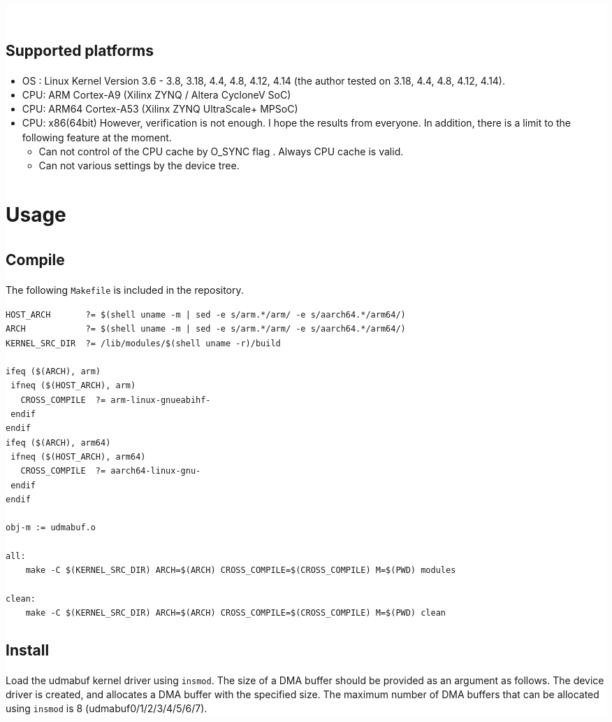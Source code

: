 <br />

## Supported platforms

* OS : Linux Kernel Version 3.6 - 3.8, 3.18, 4.4, 4.8, 4.12, 4.14 (the author tested on 3.18, 4.4, 4.8, 4.12, 4.14).
* CPU: ARM Cortex-A9 (Xilinx ZYNQ / Altera CycloneV SoC)
* CPU: ARM64 Cortex-A53 (Xilinx ZYNQ UltraScale+ MPSoC)
* CPU: x86(64bit) However, verification is not enough. I hope the results from everyone.
  In addition, there is a limit to the following feature at the moment.
  - Can not control of the CPU cache by O_SYNC flag . Always CPU cache is valid.
  - Can not various settings by the device tree.

# Usage

## Compile

The following `Makefile` is included in the repository.

```Makefile:Makefile
HOST_ARCH       ?= $(shell uname -m | sed -e s/arm.*/arm/ -e s/aarch64.*/arm64/)
ARCH            ?= $(shell uname -m | sed -e s/arm.*/arm/ -e s/aarch64.*/arm64/)
KERNEL_SRC_DIR  ?= /lib/modules/$(shell uname -r)/build

ifeq ($(ARCH), arm)
 ifneq ($(HOST_ARCH), arm)
   CROSS_COMPILE  ?= arm-linux-gnueabihf-
 endif
endif
ifeq ($(ARCH), arm64)
 ifneq ($(HOST_ARCH), arm64)
   CROSS_COMPILE  ?= aarch64-linux-gnu-
 endif
endif

obj-m := udmabuf.o

all:
	make -C $(KERNEL_SRC_DIR) ARCH=$(ARCH) CROSS_COMPILE=$(CROSS_COMPILE) M=$(PWD) modules

clean:
	make -C $(KERNEL_SRC_DIR) ARCH=$(ARCH) CROSS_COMPILE=$(CROSS_COMPILE) M=$(PWD) clean

```

## Install

Load the udmabuf kernel driver using `insmod`. The size of a DMA buffer should be provided as an argument as follows. The device driver is created, and allocates a DMA buffer with the specified size. The maximum number of DMA buffers that can be allocated using `insmod` is 8 (udmabuf0/1/2/3/4/5/6/7).
